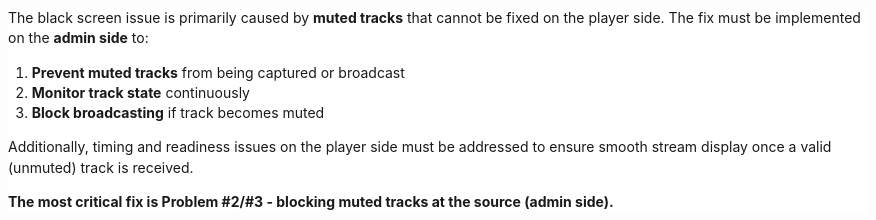 The black screen issue is primarily caused by **muted tracks** that cannot be fixed on the player side. The fix must be implemented on the **admin side** to:
1. **Prevent muted tracks** from being captured or broadcast
2. **Monitor track state** continuously
3. **Block broadcasting** if track becomes muted

Additionally, timing and readiness issues on the player side must be addressed to ensure smooth stream display once a valid (unmuted) track is received.

**The most critical fix is Problem #2/#3 - blocking muted tracks at the source (admin side).**

